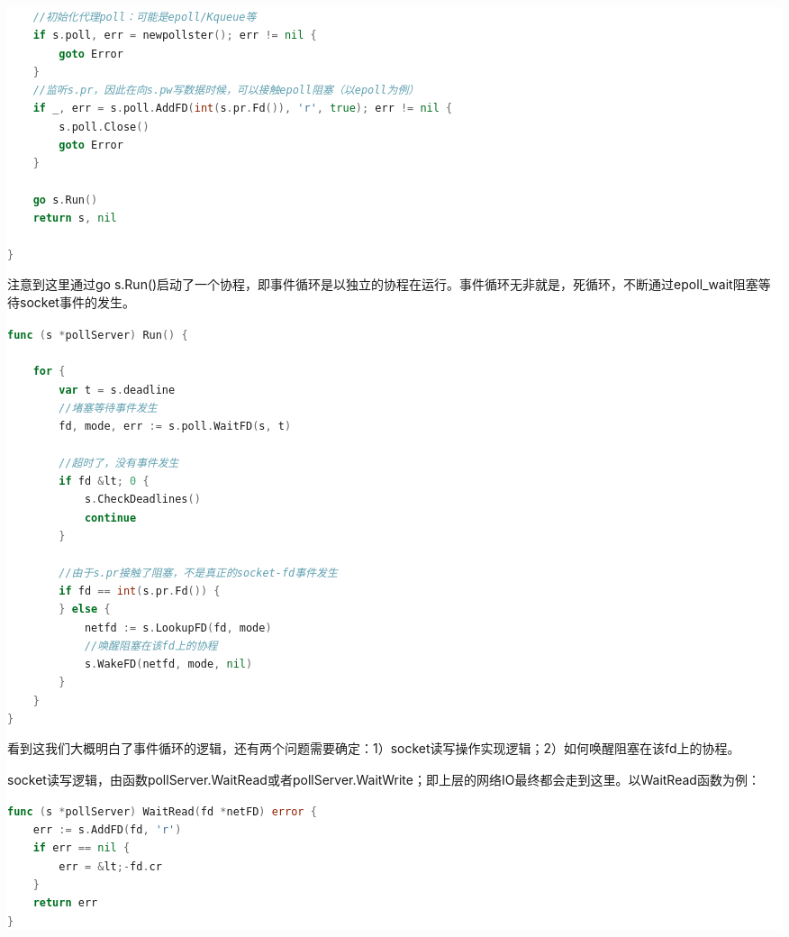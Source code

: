 ```go
    //初始化代理poll：可能是epoll/Kqueue等
    if s.poll, err = newpollster(); err != nil {
        goto Error
    }
    //监听s.pr，因此在向s.pw写数据时候，可以接触epoll阻塞（以epoll为例）
    if _, err = s.poll.AddFD(int(s.pr.Fd()), 'r', true); err != nil {
        s.poll.Close()
        goto Error
    }

    go s.Run()
    return s, nil

}
```

注意到这里通过go s.Run()启动了一个协程，即事件循环是以独立的协程在运行。事件循环无非就是，死循环，不断通过epoll_wait阻塞等待socket事件的发生。

```go
func (s *pollServer) Run() {

    for {
        var t = s.deadline
        //堵塞等待事件发生
        fd, mode, err := s.poll.WaitFD(s, t)

        //超时了，没有事件发生
        if fd &lt; 0 {
            s.CheckDeadlines()
            continue
        }

        //由于s.pr接触了阻塞，不是真正的socket-fd事件发生
        if fd == int(s.pr.Fd()) {
        } else {
            netfd := s.LookupFD(fd, mode)
            //唤醒阻塞在该fd上的协程
            s.WakeFD(netfd, mode, nil)
        }
    }
}
```

看到这我们大概明白了事件循环的逻辑，还有两个问题需要确定：1）socket读写操作实现逻辑；2）如何唤醒阻塞在该fd上的协程。

socket读写逻辑，由函数pollServer.WaitRead或者pollServer.WaitWrite；即上层的网络IO最终都会走到这里。以WaitRead函数为例：

```go
func (s *pollServer) WaitRead(fd *netFD) error {
    err := s.AddFD(fd, 'r')
    if err == nil {
        err = &lt;-fd.cr
    }
    return err
}
```
